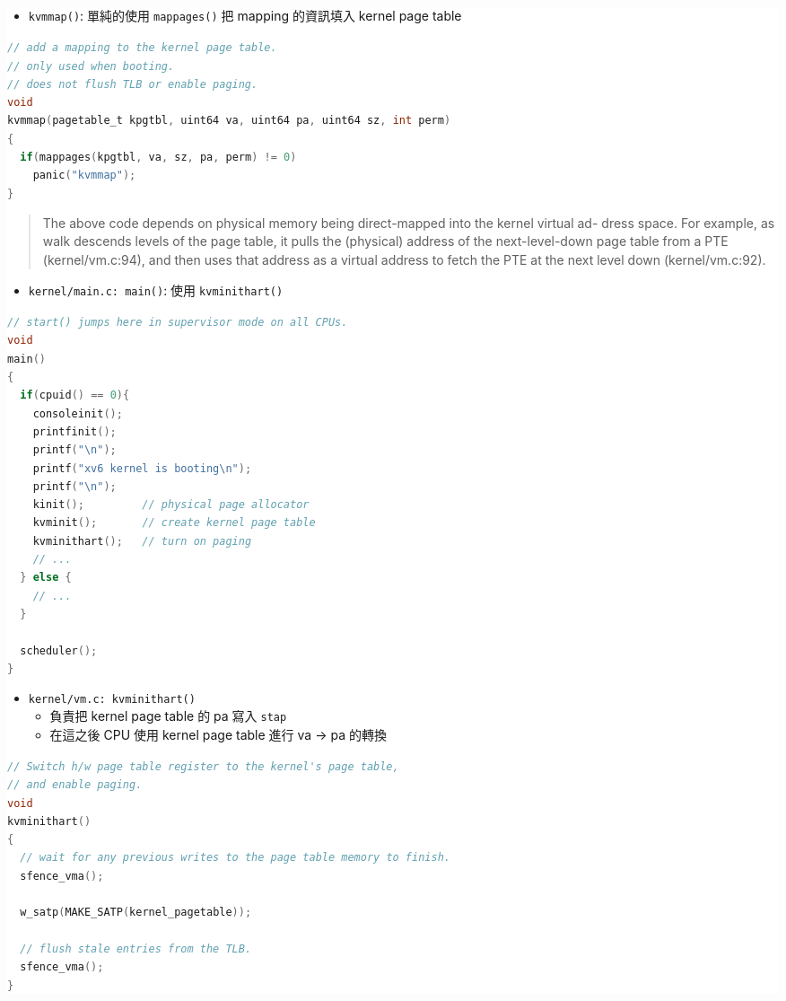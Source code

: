* `kvmmap()`: 單純的使用 `mappages()` 把 mapping 的資訊填入 kernel page table
```c
// add a mapping to the kernel page table.
// only used when booting.
// does not flush TLB or enable paging.
void
kvmmap(pagetable_t kpgtbl, uint64 va, uint64 pa, uint64 sz, int perm)
{
  if(mappages(kpgtbl, va, sz, pa, perm) != 0)
    panic("kvmmap");
}
```
> The above code depends on physical memory being direct-mapped into the kernel virtual ad-
dress space. For example, as walk descends levels of the page table, it pulls the (physical) address
of the next-level-down page table from a PTE (kernel/vm.c:94), and then uses that address as a
virtual address to fetch the PTE at the next level down (kernel/vm.c:92).


* `kernel/main.c: main()`: 使用 `kvminithart()`
```c
// start() jumps here in supervisor mode on all CPUs.
void
main()
{
  if(cpuid() == 0){
    consoleinit();
    printfinit();
    printf("\n");
    printf("xv6 kernel is booting\n");
    printf("\n");
    kinit();         // physical page allocator
    kvminit();       // create kernel page table
    kvminithart();   // turn on paging
    // ...
  } else {
    // ...
  }

  scheduler();        
}
```

* `kernel/vm.c: kvminithart()`
    * 負責把 kernel page table 的 pa 寫入 `stap`
    * 在這之後 CPU 使用 kernel page table 進行 va -> pa 的轉換
```c
// Switch h/w page table register to the kernel's page table,
// and enable paging.
void
kvminithart()
{
  // wait for any previous writes to the page table memory to finish.
  sfence_vma();

  w_satp(MAKE_SATP(kernel_pagetable));

  // flush stale entries from the TLB.
  sfence_vma();
}
```
